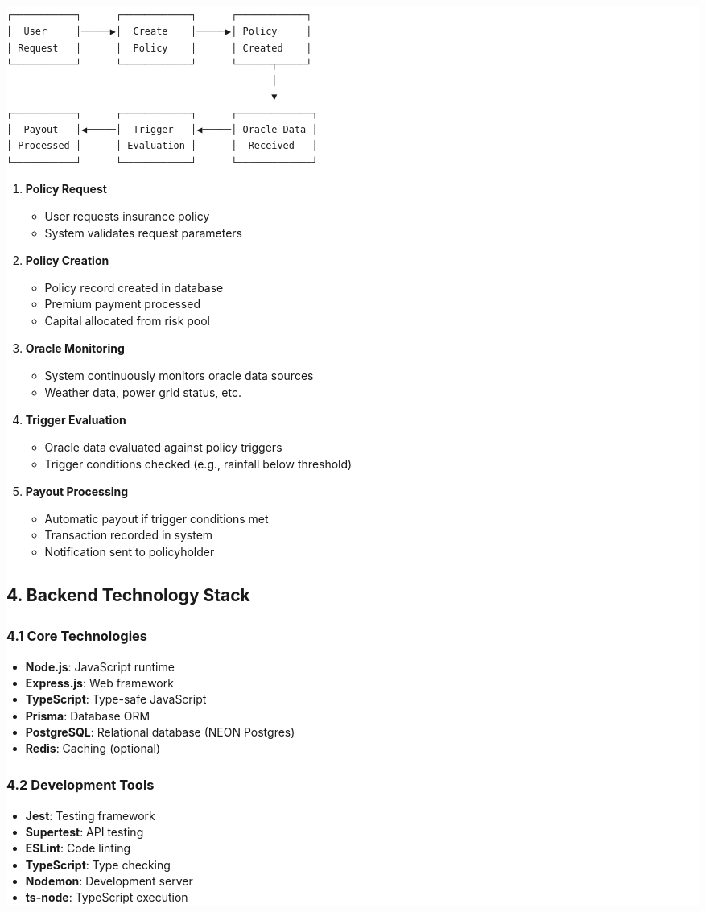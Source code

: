 ```
┌───────────┐      ┌────────────┐      ┌────────────┐
│  User     │─────▶│  Create    │─────▶│ Policy     │
│ Request   │      │  Policy    │      │ Created    │
└───────────┘      └────────────┘      └──────┬─────┘
                                              │
                                              ▼
┌───────────┐      ┌────────────┐      ┌─────────────┐
│  Payout   │◀─────│  Trigger   │◀─────│ Oracle Data │
│ Processed │      │ Evaluation │      │  Received   │
└───────────┘      └────────────┘      └─────────────┘
```

1. **Policy Request**
   - User requests insurance policy
   - System validates request parameters

2. **Policy Creation**
   - Policy record created in database
   - Premium payment processed
   - Capital allocated from risk pool

3. **Oracle Monitoring**
   - System continuously monitors oracle data sources
   - Weather data, power grid status, etc.

4. **Trigger Evaluation**
   - Oracle data evaluated against policy triggers
   - Trigger conditions checked (e.g., rainfall below threshold)

5. **Payout Processing**
   - Automatic payout if trigger conditions met
   - Transaction recorded in system
   - Notification sent to policyholder

## 4. Backend Technology Stack

### 4.1 Core Technologies

- **Node.js**: JavaScript runtime
- **Express.js**: Web framework
- **TypeScript**: Type-safe JavaScript
- **Prisma**: Database ORM
- **PostgreSQL**: Relational database (NEON Postgres)
- **Redis**: Caching (optional)

### 4.2 Development Tools

- **Jest**: Testing framework
- **Supertest**: API testing
- **ESLint**: Code linting
- **TypeScript**: Type checking
- **Nodemon**: Development server
- **ts-node**: TypeScript execution
